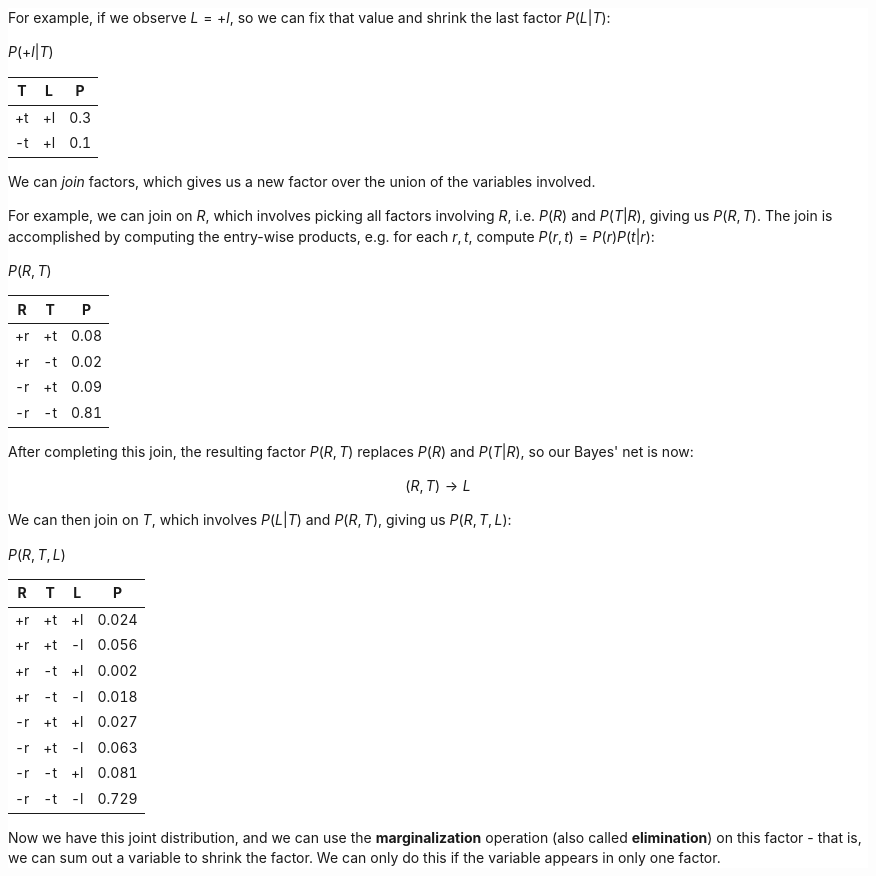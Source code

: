 For example, if we observe $L=+l$, so we can fix that value and shrink the last factor $P(L|T)$:

$P(+l|T)$

| T  | L  | P   |
|----|----|-----|
| +t | +l | 0.3 |
| -t | +l | 0.1 |

We can _join_ factors, which gives us a new factor over the union of the variables involved.

For example, we can join on $R$, which involves picking all factors involving $R$, i.e. $P(R)$ and $P(T|R)$, giving us $P(R,T)$. The join is accomplished by computing the entry-wise products, e.g. for each $r,t$, compute $P(r,t) = P(r) P(t|r)$:

$P(R,T)$

| R  | T  | P    |
|----|----|------|
| +r | +t | 0.08 |
| +r | -t | 0.02 |
| -r | +t | 0.09 |
| -r | -t | 0.81 |

After completing this join, the resulting factor $P(R,T)$ replaces $P(R)$ and $P(T|R)$, so our Bayes' net is now:

$$
(R,T) \to L
$$

We can then join on $T$, which involves $P(L|T)$ and $P(R,T)$, giving us $P(R,T,L)$:

$P(R,T,L)$

| R  | T  | L  | P     |
|----|----|----|-------|
| +r | +t | +l | 0.024 |
| +r | +t | -l | 0.056 |
| +r | -t | +l | 0.002 |
| +r | -t | -l | 0.018 |
| -r | +t | +l | 0.027 |
| -r | +t | -l | 0.063 |
| -r | -t | +l | 0.081 |
| -r | -t | -l | 0.729 |

Now we have this joint distribution, and we can use the __marginalization__ operation (also called __elimination__) on this factor - that is, we can sum out a variable to shrink the factor. We can only do this if the variable appears in only one factor.
